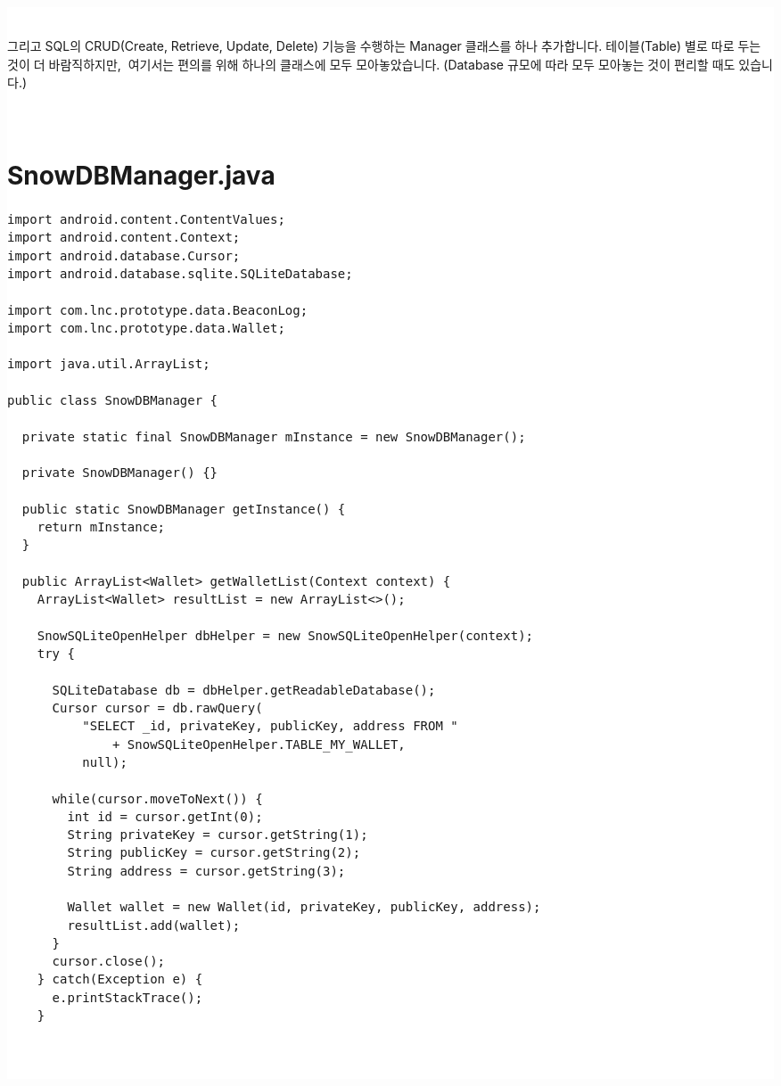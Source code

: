 <br>

그리고 SQL의 CRUD(Create, Retrieve, Update, Delete) 기능을 수행하는 Manager
클래스를 하나 추가합니다. 테이블(Table) 별로 따로 두는 것이 더 바람직하지만, 
여기서는 편의를 위해 하나의 클래스에 모두 모아놓았습니다.
(Database 규모에 따라 모두 모아놓는 것이 편리할 때도 있습니다.)

<br>

# SnowDBManager.java

<pre class="prettyprint">import android.content.ContentValues;
import android.content.Context;
import android.database.Cursor;
import android.database.sqlite.SQLiteDatabase;

import com.lnc.prototype.data.BeaconLog;
import com.lnc.prototype.data.Wallet;

import java.util.ArrayList;

public class SnowDBManager {

  private static final SnowDBManager mInstance = new SnowDBManager();

  private SnowDBManager() {}

  public static SnowDBManager getInstance() {
    return mInstance;
  }

  public ArrayList&lt;Wallet&gt; getWalletList(Context context) {
    ArrayList&lt;Wallet&gt; resultList = new ArrayList&lt;&gt;();

    SnowSQLiteOpenHelper dbHelper = new SnowSQLiteOpenHelper(context);
    try {

      SQLiteDatabase db = dbHelper.getReadableDatabase();
      Cursor cursor = db.rawQuery(
          "SELECT _id, privateKey, publicKey, address FROM "
              + SnowSQLiteOpenHelper.TABLE_MY_WALLET,
          null);

      while(cursor.moveToNext()) {
        int id = cursor.getInt(0);
        String privateKey = cursor.getString(1);
        String publicKey = cursor.getString(2);
        String address = cursor.getString(3);

        Wallet wallet = new Wallet(id, privateKey, publicKey, address);
        resultList.add(wallet);
      }
      cursor.close();
    } catch(Exception e) {
      e.printStackTrace();
    }
